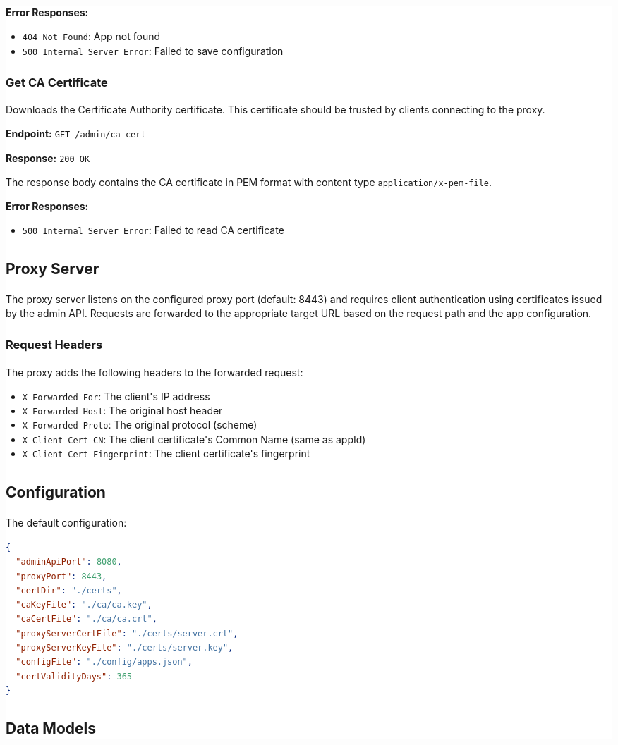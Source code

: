**Error Responses:**

- `404 Not Found`: App not found
- `500 Internal Server Error`: Failed to save configuration

### Get CA Certificate

Downloads the Certificate Authority certificate. This certificate should be trusted by clients connecting to the proxy.

**Endpoint:** `GET /admin/ca-cert`

**Response:** `200 OK`

The response body contains the CA certificate in PEM format with content type `application/x-pem-file`.

**Error Responses:**

- `500 Internal Server Error`: Failed to read CA certificate

## Proxy Server

The proxy server listens on the configured proxy port (default: 8443) and requires client authentication using certificates issued by the admin API. Requests are forwarded to the appropriate target URL based on the request path and the app configuration.

### Request Headers

The proxy adds the following headers to the forwarded request:

- `X-Forwarded-For`: The client's IP address
- `X-Forwarded-Host`: The original host header
- `X-Forwarded-Proto`: The original protocol (scheme)
- `X-Client-Cert-CN`: The client certificate's Common Name (same as appId)
- `X-Client-Cert-Fingerprint`: The client certificate's fingerprint

## Configuration

The default configuration:

```json
{
  "adminApiPort": 8080,
  "proxyPort": 8443,
  "certDir": "./certs",
  "caKeyFile": "./ca/ca.key",
  "caCertFile": "./ca/ca.crt",
  "proxyServerCertFile": "./certs/server.crt",
  "proxyServerKeyFile": "./certs/server.key",
  "configFile": "./config/apps.json",
  "certValidityDays": 365
}
```

## Data Models

